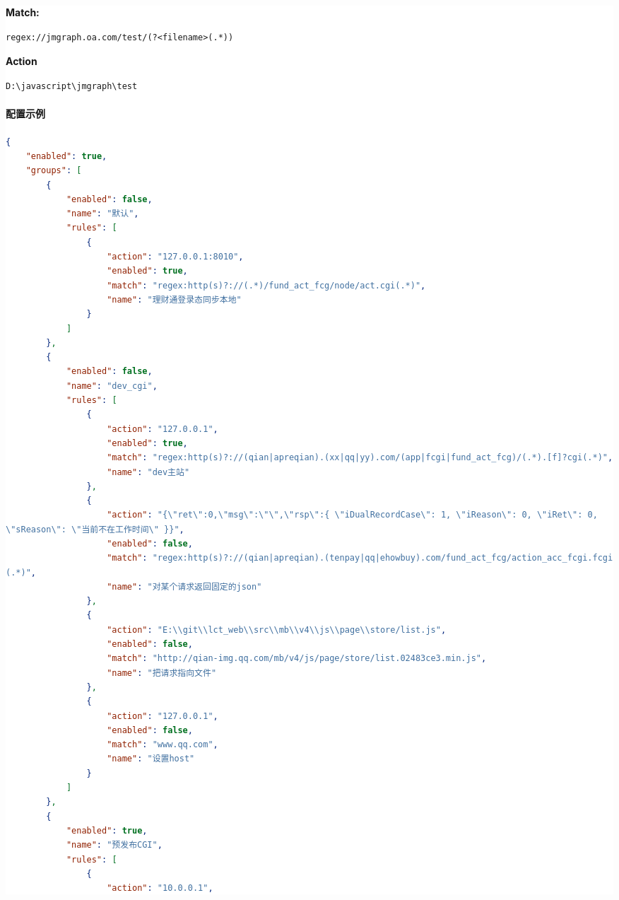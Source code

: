 **Match:**
```
regex://jmgraph.oa.com/test/(?<filename>(.*))
```
**Action**
```
D:\javascript\jmgraph\test
```

#### 配置示例
```json
{
    "enabled": true,
    "groups": [
        {
            "enabled": false,
            "name": "默认",
            "rules": [
                {
                    "action": "127.0.0.1:8010",
                    "enabled": true,
                    "match": "regex:http(s)?://(.*)/fund_act_fcg/node/act.cgi(.*)",
                    "name": "理财通登录态同步本地"
                }
            ]
        },
        {
            "enabled": false,
            "name": "dev_cgi",
            "rules": [                
                {
                    "action": "127.0.0.1",
                    "enabled": true,
                    "match": "regex:http(s)?://(qian|apreqian).(xx|qq|yy).com/(app|fcgi|fund_act_fcg)/(.*).[f]?cgi(.*)",
                    "name": "dev主站"
                },                
                {
                    "action": "{\"ret\":0,\"msg\":\"\",\"rsp\":{ \"iDualRecordCase\": 1, \"iReason\": 0, \"iRet\": 0, \"sReason\": \"当前不在工作时间\" }}",
                    "enabled": false,
                    "match": "regex:http(s)?://(qian|apreqian).(tenpay|qq|ehowbuy).com/fund_act_fcg/action_acc_fcgi.fcgi(.*)",
                    "name": "对某个请求返回固定的json"
                },
                {
                    "action": "E:\\git\\lct_web\\src\\mb\\v4\\js\\page\\store/list.js",
                    "enabled": false,
                    "match": "http://qian-img.qq.com/mb/v4/js/page/store/list.02483ce3.min.js",
                    "name": "把请求指向文件"
                },
                {
                    "action": "127.0.0.1",
                    "enabled": false,
                    "match": "www.qq.com",
                    "name": "设置host"
                }
            ]
        },
        {
            "enabled": true,
            "name": "预发布CGI",
            "rules": [
                {
                    "action": "10.0.0.1",
```